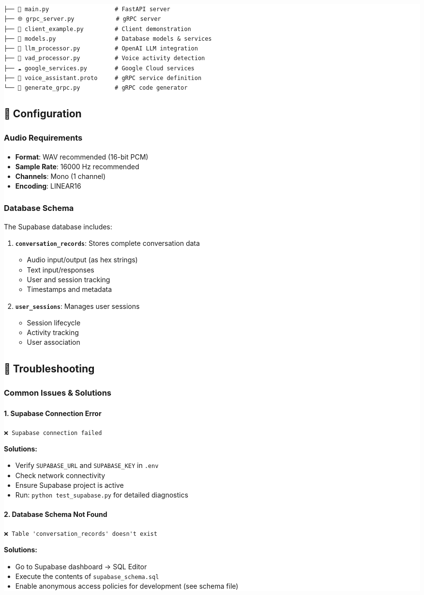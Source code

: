 ```
├── 🚀 main.py                   # FastAPI server
├── 🌐 grpc_server.py            # gRPC server
├── 👤 client_example.py         # Client demonstration
├── 🧠 models.py                 # Database models & services
├── 🤖 llm_processor.py          # OpenAI LLM integration
├── 🎤 vad_processor.py          # Voice activity detection
├── ☁️ google_services.py        # Google Cloud services
├── 📡 voice_assistant.proto     # gRPC service definition
└── 🔧 generate_grpc.py          # gRPC code generator
```

## 🔧 Configuration

### Audio Requirements

- **Format**: WAV recommended (16-bit PCM)
- **Sample Rate**: 16000 Hz recommended
- **Channels**: Mono (1 channel)
- **Encoding**: LINEAR16

### Database Schema

The Supabase database includes:

1. **`conversation_records`**: Stores complete conversation data
   - Audio input/output (as hex strings)
   - Text input/responses
   - User and session tracking
   - Timestamps and metadata

2. **`user_sessions`**: Manages user sessions
   - Session lifecycle
   - Activity tracking
   - User association

## 🐛 Troubleshooting

### Common Issues & Solutions

#### 1. Supabase Connection Error
```
❌ Supabase connection failed
```
**Solutions:**
- Verify `SUPABASE_URL` and `SUPABASE_KEY` in `.env`
- Check network connectivity
- Ensure Supabase project is active
- Run: `python test_supabase.py` for detailed diagnostics

#### 2. Database Schema Not Found
```
❌ Table 'conversation_records' doesn't exist
```
**Solutions:**
- Go to Supabase dashboard → SQL Editor
- Execute the contents of `supabase_schema.sql`
- Enable anonymous access policies for development (see schema file)
